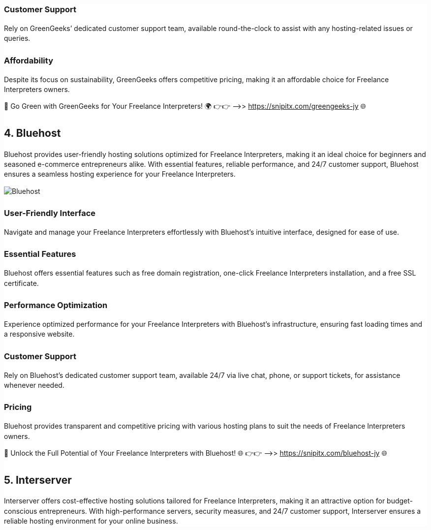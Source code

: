 ### Customer Support
Rely on GreenGeeks’ dedicated customer support team, available round-the-clock to assist with any hosting-related issues or queries.

### Affordability
Despite its focus on sustainability, GreenGeeks offers competitive pricing, making it an affordable choice for Freelance Interpreters owners.

🌿 Go Green with GreenGeeks for Your Freelance Interpreters! 🌍
👉👉 -->> https://snipitx.com/greengeeks-jy 🌐

## 4. Bluehost

Bluehost provides user-friendly hosting solutions optimized for Freelance Interpreters, making it an ideal choice for beginners and seasoned e-commerce entrepreneurs alike. With essential features, reliable performance, and 24/7 customer support, Bluehost ensures a seamless hosting experience for your Freelance Interpreters.

![Bluehost](https://i.imgur.com/PasFF9E.jpeg "Bluehost Hosting")

### User-Friendly Interface
Navigate and manage your Freelance Interpreters effortlessly with Bluehost’s intuitive interface, designed for ease of use.

### Essential Features
Bluehost offers essential features such as free domain registration, one-click Freelance Interpreters installation, and a free SSL certificate.

### Performance Optimization
Experience optimized performance for your Freelance Interpreters with Bluehost’s infrastructure, ensuring fast loading times and a responsive website.

### Customer Support
Rely on Bluehost’s dedicated customer support team, available 24/7 via live chat, phone, or support tickets, for assistance whenever needed.

### Pricing
Bluehost provides transparent and competitive pricing with various hosting plans to suit the needs of Freelance Interpreters owners.

🚀 Unlock the Full Potential of Your Freelance Interpreters with Bluehost! 🌐
👉👉 -->> https://snipitx.com/bluehost-jy 🌐

## 5. Interserver

Interserver offers cost-effective hosting solutions tailored for Freelance Interpreters, making it an attractive option for budget-conscious entrepreneurs. With high-performance servers, security measures, and 24/7 customer support, Interserver ensures a reliable hosting environment for your online business.
